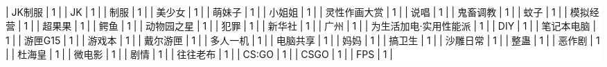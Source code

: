 | JK制服 | 1 |
| JK | 1 |
| 制服 | 1 |
| 美少女 | 1 |
| 萌妹子 | 1 |
| 小姐姐 | 1 |
| 灵性作画大赏 | 1 |
| 说唱 | 1 |
| 鬼畜调教 | 1 |
| 蚊子 | 1 |
| 模拟经营 | 1 |
| 超果果 | 1 |
| 鳄鱼 | 1 |
| 动物园之星 | 1 |
| 犯罪 | 1 |
| 新华社 | 1 |
| 广州 | 1 |
| 为生活加电·实用性能派 | 1 |
| DIY | 1 |
| 笔记本电脑 | 1 |
| 游匣G15 | 1 |
| 游戏本 | 1 |
| 戴尔游匣 | 1 |
| 多人一机 | 1 |
| 电脑共享 | 1 |
| 妈妈 | 1 |
| 搞卫生 | 1 |
| 沙雕日常 | 1 |
| 整蛊 | 1 |
| 恶作剧 | 1 |
| 杜海皇 | 1 |
| 微电影 | 1 |
| 剧情 | 1 |
| 往往老布 | 1 |
| CS:GO | 1 |
| CSGO | 1 |
| FPS | 1 |